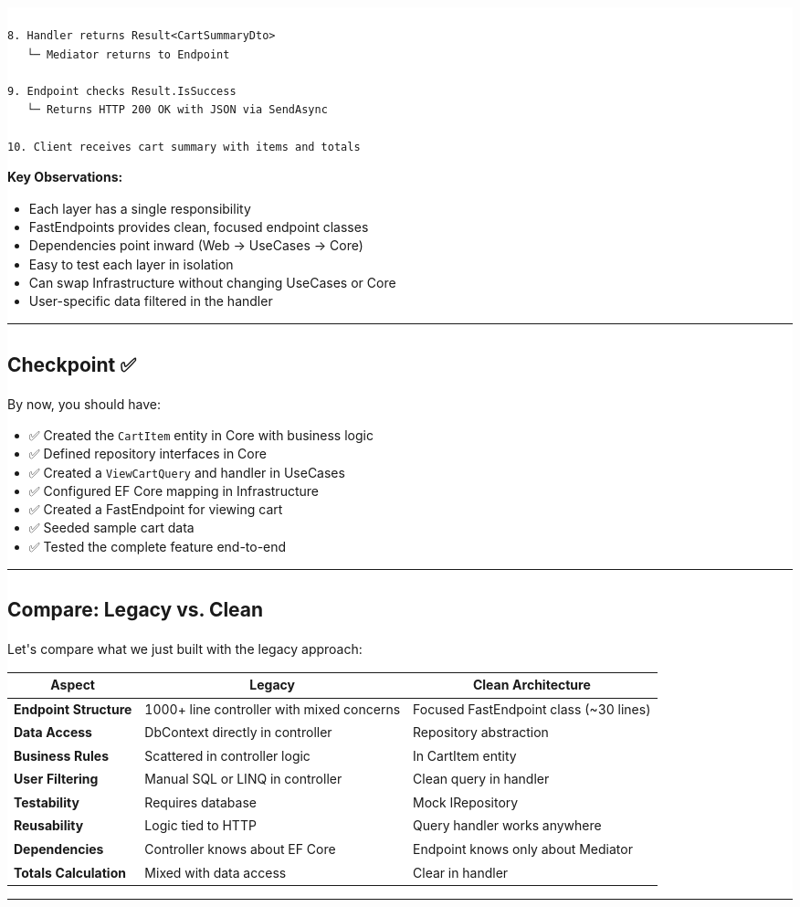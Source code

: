 ```
   
8. Handler returns Result<CartSummaryDto>
   └─ Mediator returns to Endpoint
   
9. Endpoint checks Result.IsSuccess
   └─ Returns HTTP 200 OK with JSON via SendAsync
   
10. Client receives cart summary with items and totals
```

**Key Observations:**
- Each layer has a single responsibility
- FastEndpoints provides clean, focused endpoint classes
- Dependencies point inward (Web → UseCases → Core)
- Easy to test each layer in isolation
- Can swap Infrastructure without changing UseCases or Core
- User-specific data filtered in the handler

---

## Checkpoint ✅

By now, you should have:
- ✅ Created the `CartItem` entity in Core with business logic
- ✅ Defined repository interfaces in Core
- ✅ Created a `ViewCartQuery` and handler in UseCases
- ✅ Configured EF Core mapping in Infrastructure
- ✅ Created a FastEndpoint for viewing cart
- ✅ Seeded sample cart data
- ✅ Tested the complete feature end-to-end

---

## Compare: Legacy vs. Clean

Let's compare what we just built with the legacy approach:

| Aspect | Legacy | Clean Architecture |
|--------|--------|-------------------|
| **Endpoint Structure** | 1000+ line controller with mixed concerns | Focused FastEndpoint class (~30 lines) |
| **Data Access** | DbContext directly in controller | Repository abstraction |
| **Business Rules** | Scattered in controller logic | In CartItem entity |
| **User Filtering** | Manual SQL or LINQ in controller | Clean query in handler |
| **Testability** | Requires database | Mock IRepository |
| **Reusability** | Logic tied to HTTP | Query handler works anywhere |
| **Dependencies** | Controller knows about EF Core | Endpoint knows only about Mediator |
| **Totals Calculation** | Mixed with data access | Clear in handler |

---